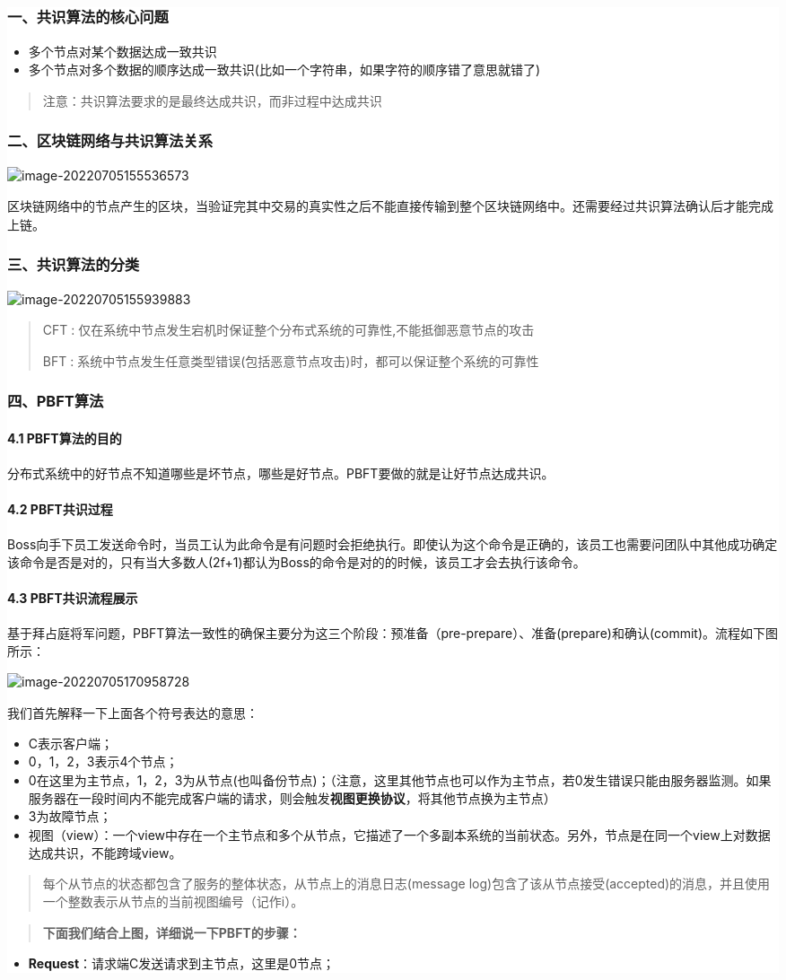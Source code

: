 ### 一、共识算法的核心问题

- 多个节点对某个数据达成一致共识
- 多个节点对多个数据的顺序达成一致共识(比如一个字符串，如果字符的顺序错了意思就错了)

> 注意：共识算法要求的是最终达成共识，而非过程中达成共识



### 二、区块链网络与共识算法关系

![image-20220705155536573](C:\Users\DELL\AppData\Roaming\Typora\typora-user-images\image-20220705155536573.png)

区块链网络中的节点产生的区块，当验证完其中交易的真实性之后不能直接传输到整个区块链网络中。还需要经过共识算法确认后才能完成上链。

### 三、共识算法的分类

![image-20220705155939883](C:\Users\DELL\AppData\Roaming\Typora\typora-user-images\image-20220705155939883.png)

> CFT : 仅在系统中节点发生宕机时保证整个分布式系统的可靠性,不能抵御恶意节点的攻击
>
> BFT : 系统中节点发生任意类型错误(包括恶意节点攻击)时，都可以保证整个系统的可靠性

### 四、PBFT算法

#### 4.1 **PBFT算法的目的**

​	分布式系统中的好节点不知道哪些是坏节点，哪些是好节点。PBFT要做的就是让好节点达成共识。

#### 4.2 **PBFT共识过程**

​	Boss向手下员工发送命令时，当员工认为此命令是有问题时会拒绝执行。即使认为这个命令是正确的，该员工也需要问团队中其他成功确定该命令是否是对的，只有当大多数人(2f+1)都认为Boss的命令是对的的时候，该员工才会去执行该命令。

#### 4.3 **PBFT共识流程展示**

​	基于拜占庭将军问题，PBFT算法一致性的确保主要分为这三个阶段：预准备（pre-prepare）、准备(prepare)和确认(commit)。流程如下图所示：

![image-20220705170958728](C:\Users\DELL\AppData\Roaming\Typora\typora-user-images\image-20220705170958728.png)

我们首先解释一下上面各个符号表达的意思：

- C表示客户端；
- 0，1，2，3表示4个节点；
- 0在这里为主节点，1，2，3为从节点(也叫备份节点)；（注意，这里其他节点也可以作为主节点，若0发生错误只能由服务器监测。如果服务器在一段时间内不能完成客户端的请求，则会触发**视图更换协议**，将其他节点换为主节点）
- 3为故障节点；
- 视图（view）：一个view中存在一个主节点和多个从节点，它描述了一个多副本系统的当前状态。另外，节点是在同一个view上对数据达成共识，不能跨域view。

> 每个从节点的状态都包含了服务的整体状态，从节点上的消息日志(message log)包含了该从节点接受(accepted)的消息，并且使用一个整数表示从节点的当前视图编号（记作i）。



> **下面我们结合上图，详细说一下PBFT的步骤：**

- **Request**：请求端C发送请求到主节点，这里是0节点； 
